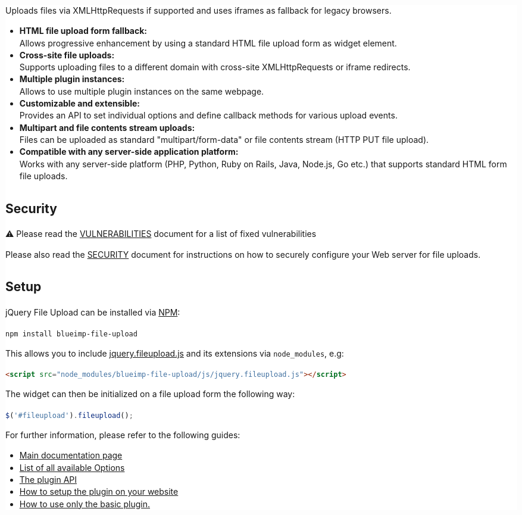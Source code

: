   Uploads files via XMLHttpRequests if supported and uses iframes as fallback
  for legacy browsers.
- **HTML file upload form fallback:**  
  Allows progressive enhancement by using a standard HTML file upload form as
  widget element.
- **Cross-site file uploads:**  
  Supports uploading files to a different domain with cross-site XMLHttpRequests
  or iframe redirects.
- **Multiple plugin instances:**  
  Allows to use multiple plugin instances on the same webpage.
- **Customizable and extensible:**  
  Provides an API to set individual options and define callback methods for
  various upload events.
- **Multipart and file contents stream uploads:**  
  Files can be uploaded as standard "multipart/form-data" or file contents
  stream (HTTP PUT file upload).
- **Compatible with any server-side application platform:**  
  Works with any server-side platform (PHP, Python, Ruby on Rails, Java,
  Node.js, Go etc.) that supports standard HTML form file uploads.

## Security

⚠️ Please read the [VULNERABILITIES](VULNERABILITIES.md) document for a list of
fixed vulnerabilities

Please also read the [SECURITY](SECURITY.md) document for instructions on how to
securely configure your Web server for file uploads.

## Setup

jQuery File Upload can be installed via [NPM](https://www.npmjs.com/):

```sh
npm install blueimp-file-upload
```

This allows you to include [jquery.fileupload.js](js/jquery.fileupload.js) and
its extensions via `node_modules`, e.g:

```html
<script src="node_modules/blueimp-file-upload/js/jquery.fileupload.js"></script>
```

The widget can then be initialized on a file upload form the following way:

```js
$('#fileupload').fileupload();
```

For further information, please refer to the following guides:

- [Main documentation page](https://github.com/blueimp/jQuery-File-Upload/wiki)
- [List of all available Options](https://github.com/blueimp/jQuery-File-Upload/wiki/Options)
- [The plugin API](https://github.com/blueimp/jQuery-File-Upload/wiki/API)
- [How to setup the plugin on your website](https://github.com/blueimp/jQuery-File-Upload/wiki/Setup)
- [How to use only the basic plugin.](https://github.com/blueimp/jQuery-File-Upload/wiki/Basic-plugin)
